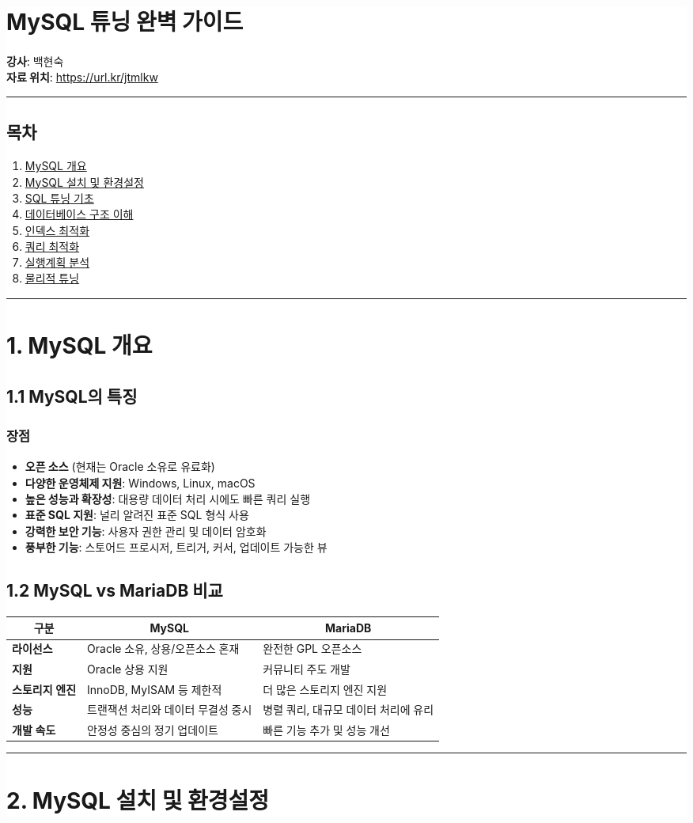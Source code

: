 # MySQL 튜닝 완벽 가이드

**강사**: 백현숙  
**자료 위치**: https://url.kr/jtmlkw

---

## 목차

1. [MySQL 개요](#1-mysql-개요)
2. [MySQL 설치 및 환경설정](#2-mysql-설치-및-환경설정)
3. [SQL 튜닝 기초](#3-sql-튜닝-기초)
4. [데이터베이스 구조 이해](#4-데이터베이스-구조-이해)
5. [인덱스 최적화](#5-인덱스-최적화)
6. [쿼리 최적화](#6-쿼리-최적화)
7. [실행계획 분석](#7-실행계획-분석)
8. [물리적 튜닝](#8-물리적-튜닝)

---

# 1. MySQL 개요

## 1.1 MySQL의 특징

### 장점
- **오픈 소스** (현재는 Oracle 소유로 유료화)
- **다양한 운영체제 지원**: Windows, Linux, macOS
- **높은 성능과 확장성**: 대용량 데이터 처리 시에도 빠른 쿼리 실행
- **표준 SQL 지원**: 널리 알려진 표준 SQL 형식 사용
- **강력한 보안 기능**: 사용자 권한 관리 및 데이터 암호화
- **풍부한 기능**: 스토어드 프로시저, 트리거, 커서, 업데이트 가능한 뷰

## 1.2 MySQL vs MariaDB 비교

| 구분 | MySQL | MariaDB |
|------|-------|---------|
| **라이선스** | Oracle 소유, 상용/오픈소스 혼재 | 완전한 GPL 오픈소스 |
| **지원** | Oracle 상용 지원 | 커뮤니티 주도 개발 |
| **스토리지 엔진** | InnoDB, MyISAM 등 제한적 | 더 많은 스토리지 엔진 지원 |
| **성능** | 트랜잭션 처리와 데이터 무결성 중시 | 병렬 쿼리, 대규모 데이터 처리에 유리 |
| **개발 속도** | 안정성 중심의 정기 업데이트 | 빠른 기능 추가 및 성능 개선 |

---

# 2. MySQL 설치 및 환경설정
